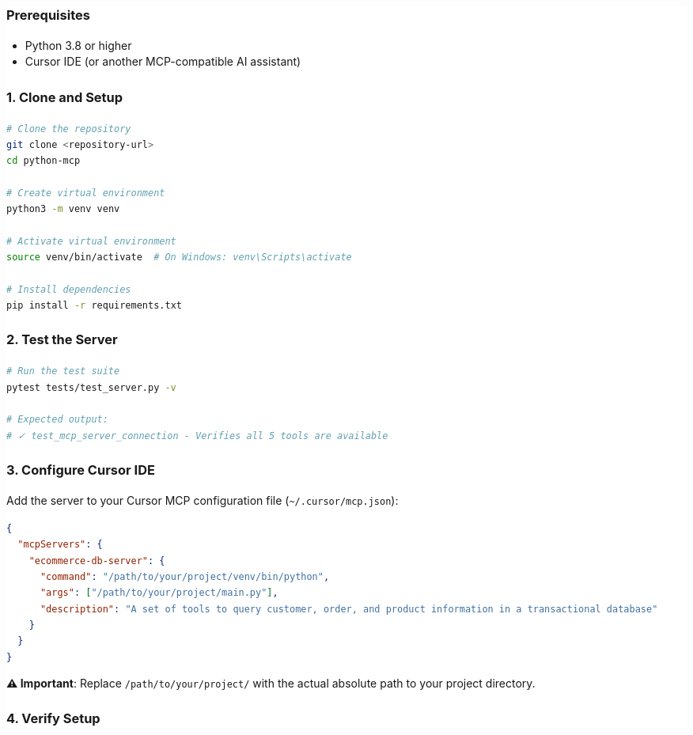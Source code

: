 ### Prerequisites

- Python 3.8 or higher
- Cursor IDE (or another MCP-compatible AI assistant)

### 1. Clone and Setup

```bash
# Clone the repository
git clone <repository-url>
cd python-mcp

# Create virtual environment
python3 -m venv venv

# Activate virtual environment
source venv/bin/activate  # On Windows: venv\Scripts\activate

# Install dependencies
pip install -r requirements.txt
```

### 2. Test the Server

```bash
# Run the test suite
pytest tests/test_server.py -v

# Expected output:
# ✓ test_mcp_server_connection - Verifies all 5 tools are available
```

### 3. Configure Cursor IDE

Add the server to your Cursor MCP configuration file (`~/.cursor/mcp.json`):

```json
{
  "mcpServers": {
    "ecommerce-db-server": {
      "command": "/path/to/your/project/venv/bin/python",
      "args": ["/path/to/your/project/main.py"],
      "description": "A set of tools to query customer, order, and product information in a transactional database"
    }
  }
}
```

**⚠️ Important**: Replace `/path/to/your/project/` with the actual absolute path to your project directory.

### 4. Verify Setup
